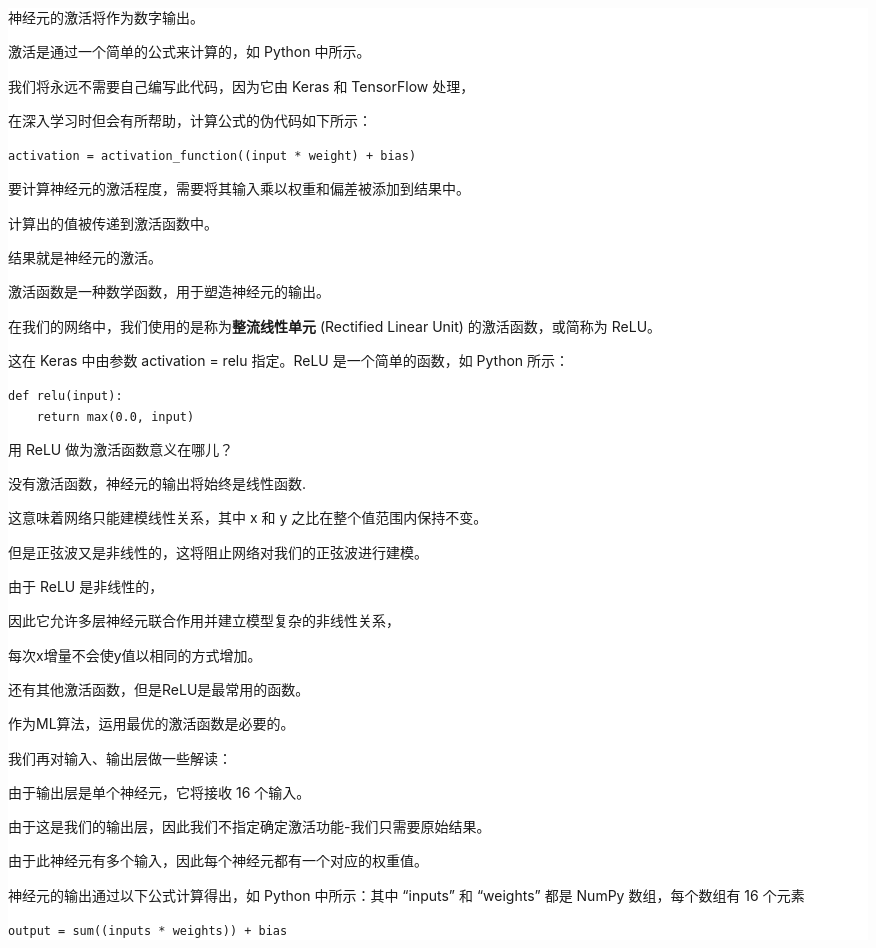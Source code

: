 神经元的激活将作为数字输出。

激活是通过一个简单的公式来计算的，如 Python 中所示。

我们将永远不需要自己编写此代码，因为它由 Keras 和 TensorFlow 处理， 

在深入学习时但会有所帮助，计算公式的伪代码如下所示：

```
activation = activation_function((input * weight) + bias)
```

要计算神经元的激活程度，需要将其输入乘以权重和偏差被添加到结果中。

计算出的值被传递到激活函数中。

结果就是神经元的激活。

激活函数是一种数学函数，用于塑造神经元的输出。

在我们的网络中，我们使用的是称为**整流线性单元** (Rectified Linear Unit) 的激活函数，或简称为 ReLU。

这在 Keras 中由参数 activation = relu 指定。ReLU 是一个简单的函数，如 Python 所示：

```
def relu(input):
	return max(0.0, input)
```



用 ReLU 做为激活函数意义在哪儿？

 

没有激活函数，神经元的输出将始终是线性函数.

这意味着网络只能建模线性关系，其中 x 和 y 之比在整个值范围内保持不变。

但是正弦波又是非线性的，这将阻止网络对我们的正弦波进行建模。

由于 ReLU 是非线性的，

因此它允许多层神经元联合作用并建立模型复杂的非线性关系，

每次x增量不会使y值以相同的方式增加。

还有其他激活函数，但是ReLU是最常用的函数。

作为ML算法，运用最优的激活函数是必要的。



我们再对输入、输出层做一些解读：

由于输出层是单个神经元，它将接收 16 个输入。

由于这是我们的输出层，因此我们不指定确定激活功能-我们只需要原始结果。

由于此神经元有多个输入，因此每个神经元都有一个对应的权重值。

神经元的输出通过以下公式计算得出，如 Python 中所示：其中 “inputs” 和 “weights” 都是 NumPy 数组，每个数组有 16 个元素

```
output = sum((inputs * weights)) + bias
```
